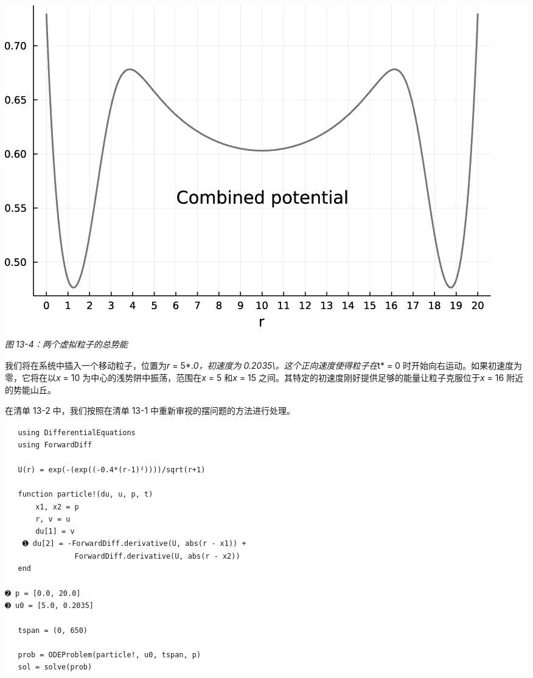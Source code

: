 ![Image](img/ch13fig04.jpg)

*图 13-4：两个虚拟粒子的总势能*

我们将在系统中插入一个移动粒子，位置为*r* = 5*.*0，初速度为 0.2035\。这个正向速度使得粒子在*t* = 0 时开始向右运动。如果初速度为零，它将在以*x* = 10 为中心的浅势阱中振荡，范围在*x* = 5 和*x* = 15 之间。其特定的初速度刚好提供足够的能量让粒子克服位于*x* = 16 附近的势能山丘。

在清单 13-2 中，我们按照在清单 13-1 中重新审视的摆问题的方法进行处理。

```
   using DifferentialEquations
   using ForwardDiff

   U(r) = exp(-(exp((-0.4*(r-1)²))))/sqrt(r+1)

   function particle!(du, u, p, t)
       x1, x2 = p
       r, v = u
       du[1] = v
    ➊ du[2] = -ForwardDiff.derivative(U, abs(r - x1)) +
                ForwardDiff.derivative(U, abs(r - x2))
   end

➋ p = [0.0, 20.0]
➌ u0 = [5.0, 0.2035]

   tspan = (0, 650)

   prob = ODEProblem(particle!, u0, tspan, p)
   sol = solve(prob)
```
